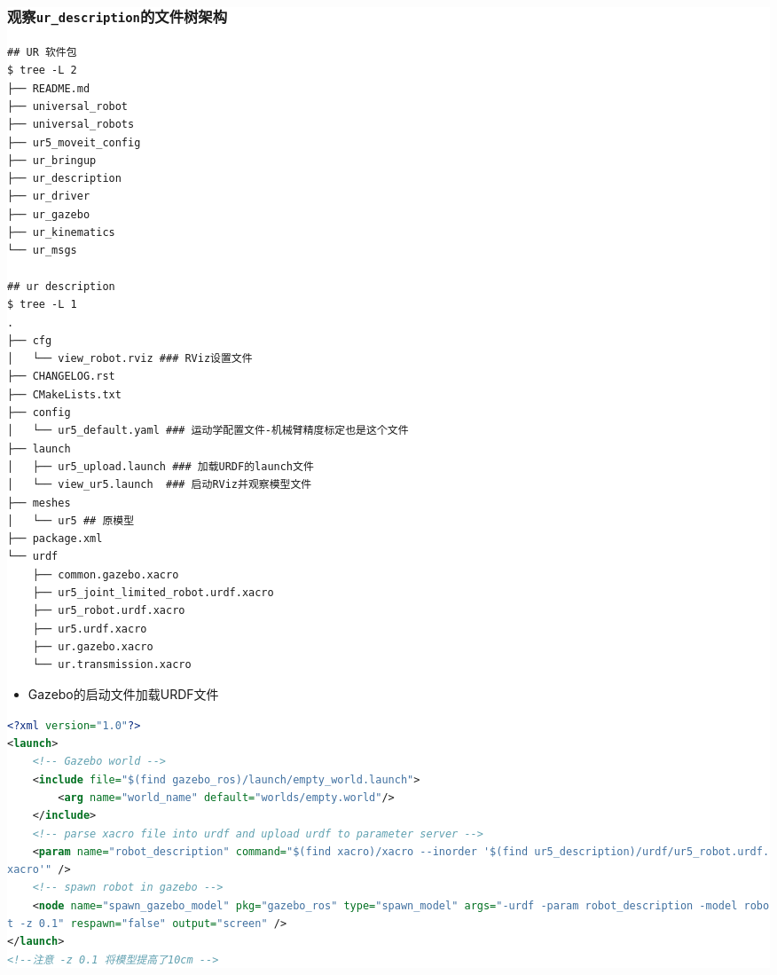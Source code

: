 ### 观察`ur_description`的文件树架构

```shell
## UR 软件包
$ tree -L 2
├── README.md
├── universal_robot 
├── universal_robots
├── ur5_moveit_config
├── ur_bringup
├── ur_description
├── ur_driver
├── ur_gazebo
├── ur_kinematics
└── ur_msgs

## ur description
$ tree -L 1
.
├── cfg
│   └── view_robot.rviz ### RViz设置文件
├── CHANGELOG.rst
├── CMakeLists.txt
├── config
│   └── ur5_default.yaml ### 运动学配置文件-机械臂精度标定也是这个文件
├── launch
│   ├── ur5_upload.launch ### 加载URDF的launch文件
│   └── view_ur5.launch  ### 启动RViz并观察模型文件
├── meshes
│   └── ur5 ## 原模型
├── package.xml
└── urdf
    ├── common.gazebo.xacro
    ├── ur5_joint_limited_robot.urdf.xacro
    ├── ur5_robot.urdf.xacro
    ├── ur5.urdf.xacro
    ├── ur.gazebo.xacro
    └── ur.transmission.xacro
```

- Gazebo的启动文件加载URDF文件

```xml
<?xml version="1.0"?>	
<launch>
    <!-- Gazebo world -->
    <include file="$(find gazebo_ros)/launch/empty_world.launch">
        <arg name="world_name" default="worlds/empty.world"/>
    </include>
    <!-- parse xacro file into urdf and upload urdf to parameter server -->
    <param name="robot_description" command="$(find xacro)/xacro --inorder '$(find ur5_description)/urdf/ur5_robot.urdf.xacro'" />
    <!-- spawn robot in gazebo -->
    <node name="spawn_gazebo_model" pkg="gazebo_ros" type="spawn_model" args="-urdf -param robot_description -model robot -z 0.1" respawn="false" output="screen" />
</launch>
<!--注意 -z 0.1 将模型提高了10cm -->
```

